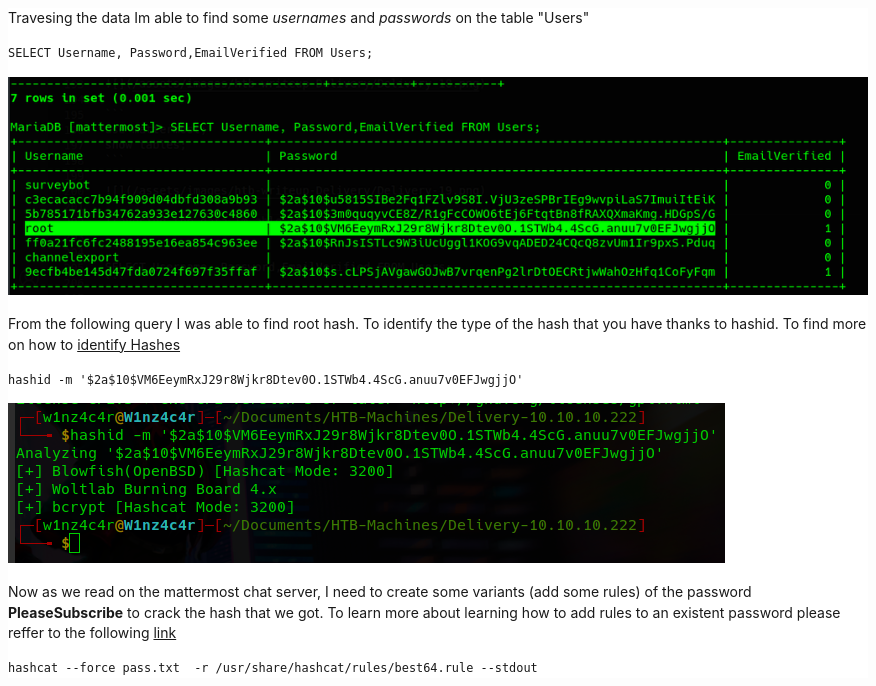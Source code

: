 Travesing the data Im able to find some *usernames* and *passwords* on the table "Users"

```
SELECT Username, Password,EmailVerified FROM Users;
```
![](/assets/images/htb-writeup-Delivery/Delivery-20.png)

From the following query I was able to find root hash. To identify the type of the hash that you have thanks to hashid. To find more on how to [identify Hashes](https://miloserdov.org/?p=1254)
```
hashid -m '$2a$10$VM6EeymRxJ29r8Wjkr8Dtev0O.1STWb4.4ScG.anuu7v0EFJwgjjO'
```

![](/assets/images/htb-writeup-Delivery/Delivery-21.png)

Now as we read on the mattermost chat server, I need to create some variants (add some rules) of the password **PleaseSubscribe** to crack the hash that we got. To learn more about learning how to add rules to an existent password please reffer to the following [link](https://www.youtube.com/watch?v=SAvo_h7WSUc)

```
hashcat --force pass.txt  -r /usr/share/hashcat/rules/best64.rule --stdout
```
